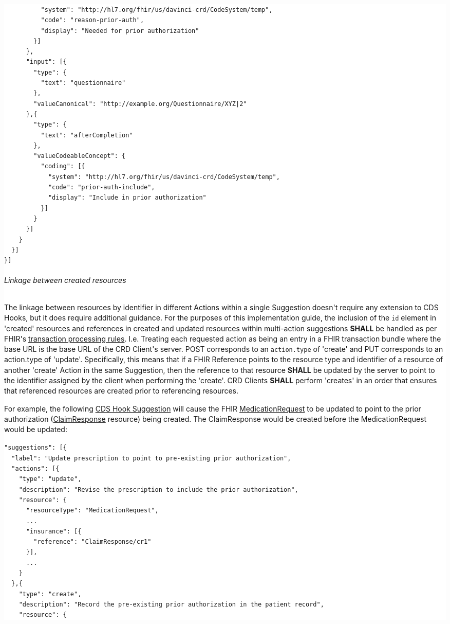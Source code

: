 ```
          "system": "http://hl7.org/fhir/us/davinci-crd/CodeSystem/temp",
          "code": "reason-prior-auth",
          "display": "Needed for prior authorization"
        }]
      },
      "input": [{
        "type": {
          "text": "questionnaire"
        },
        "valueCanonical": "http://example.org/Questionnaire/XYZ|2"
      },{
        "type": {
          "text": "afterCompletion"
        },
        "valueCodeableConcept": {
          "coding": [{
            "system": "http://hl7.org/fhir/us/davinci-crd/CodeSystem/temp",
            "code": "prior-auth-include",
            "display": "Include in prior authorization"
          }]
        }
      }]
    }
  }]
}]
```

###### Linkage between created resources
The linkage between resources by identifier in different Actions within a single Suggestion doesn't require any extension to CDS Hooks, but it does require additional guidance.  For the purposes of this implementation guide, the inclusion of the `id` element in 'created' resources and references in created and updated resources within multi-action suggestions **SHALL** be handled as per FHIR's [transaction processing rules]({{site.data.fhir.path}}http.html#trules). I.e. Treating each requested action as being an entry in a FHIR transaction bundle where the base URL is the base URL of the CRD Client's server.  POST corresponds to an `action.type` of 'create' and PUT corresponds to an action.type of 'update'.  Specifically, this means that if a FHIR Reference points to the resource type and identifier of a resource of another 'create' Action in the same Suggestion, then the reference to that resource **SHALL** be updated by the server to point to the identifier assigned by the client when performing the 'create'.  CRD Clients **SHALL** perform 'creates' in an order that ensures that referenced resources are created prior to referencing resources.

For example, the following [CDS Hook Suggestion](https://cds-hooks.hl7.org/2.0/#suggestion) will cause the FHIR [MedicationRequest]({{site.data.fhir.path}}medicationrequest.html) to be updated to point to the prior authorization ([ClaimResponse]({{site.data.fhir.path}}claimresponse.html) resource) being created.  The ClaimResponse would be created before the MedicationRequest would be updated:

```
"suggestions": [{
  "label": "Update prescription to point to pre-existing prior authorization",
  "actions": [{
    "type": "update",
    "description": "Revise the prescription to include the prior authorization",
    "resource": {
      "resourceType": "MedicationRequest",
      ...
      "insurance": [{
        "reference": "ClaimResponse/cr1"
      }],
      ...
    }
  },{
    "type": "create",
    "description": "Record the pre-existing prior authorization in the patient record",
    "resource": {
```